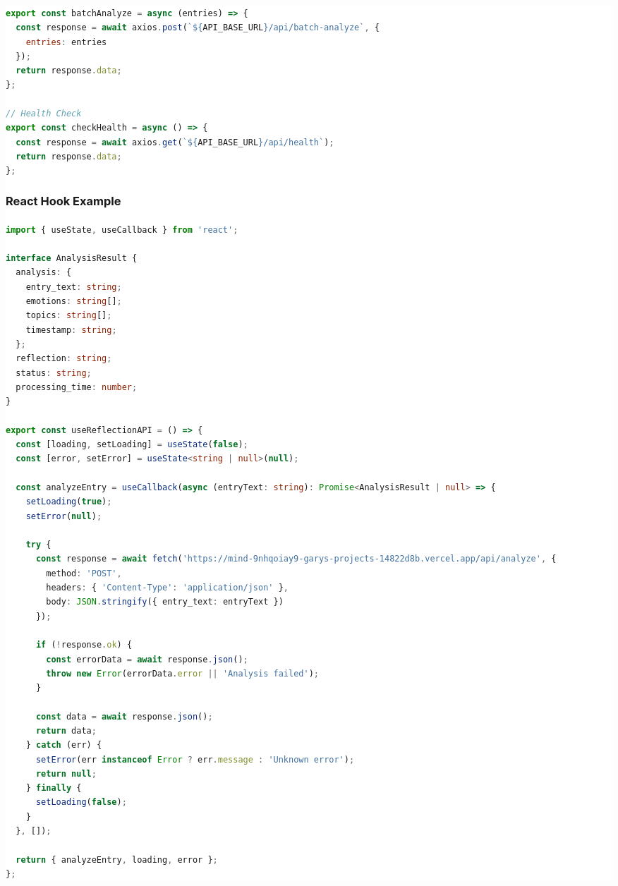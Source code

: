 ```javascript
export const batchAnalyze = async (entries) => {
  const response = await axios.post(`${API_BASE_URL}/api/batch-analyze`, {
    entries: entries
  });
  return response.data;
};

// Health Check
export const checkHealth = async () => {
  const response = await axios.get(`${API_BASE_URL}/api/health`);
  return response.data;
};
```

### React Hook Example
```typescript
import { useState, useCallback } from 'react';

interface AnalysisResult {
  analysis: {
    entry_text: string;
    emotions: string[];
    topics: string[];
    timestamp: string;
  };
  reflection: string;
  status: string;
  processing_time: number;
}

export const useReflectionAPI = () => {
  const [loading, setLoading] = useState(false);
  const [error, setError] = useState<string | null>(null);

  const analyzeEntry = useCallback(async (entryText: string): Promise<AnalysisResult | null> => {
    setLoading(true);
    setError(null);
    
    try {
      const response = await fetch('https://mind-9nhqoiay9-garys-projects-14822d8b.vercel.app/api/analyze', {
        method: 'POST',
        headers: { 'Content-Type': 'application/json' },
        body: JSON.stringify({ entry_text: entryText })
      });
      
      if (!response.ok) {
        const errorData = await response.json();
        throw new Error(errorData.error || 'Analysis failed');
      }
      
      const data = await response.json();
      return data;
    } catch (err) {
      setError(err instanceof Error ? err.message : 'Unknown error');
      return null;
    } finally {
      setLoading(false);
    }
  }, []);

  return { analyzeEntry, loading, error };
};
```